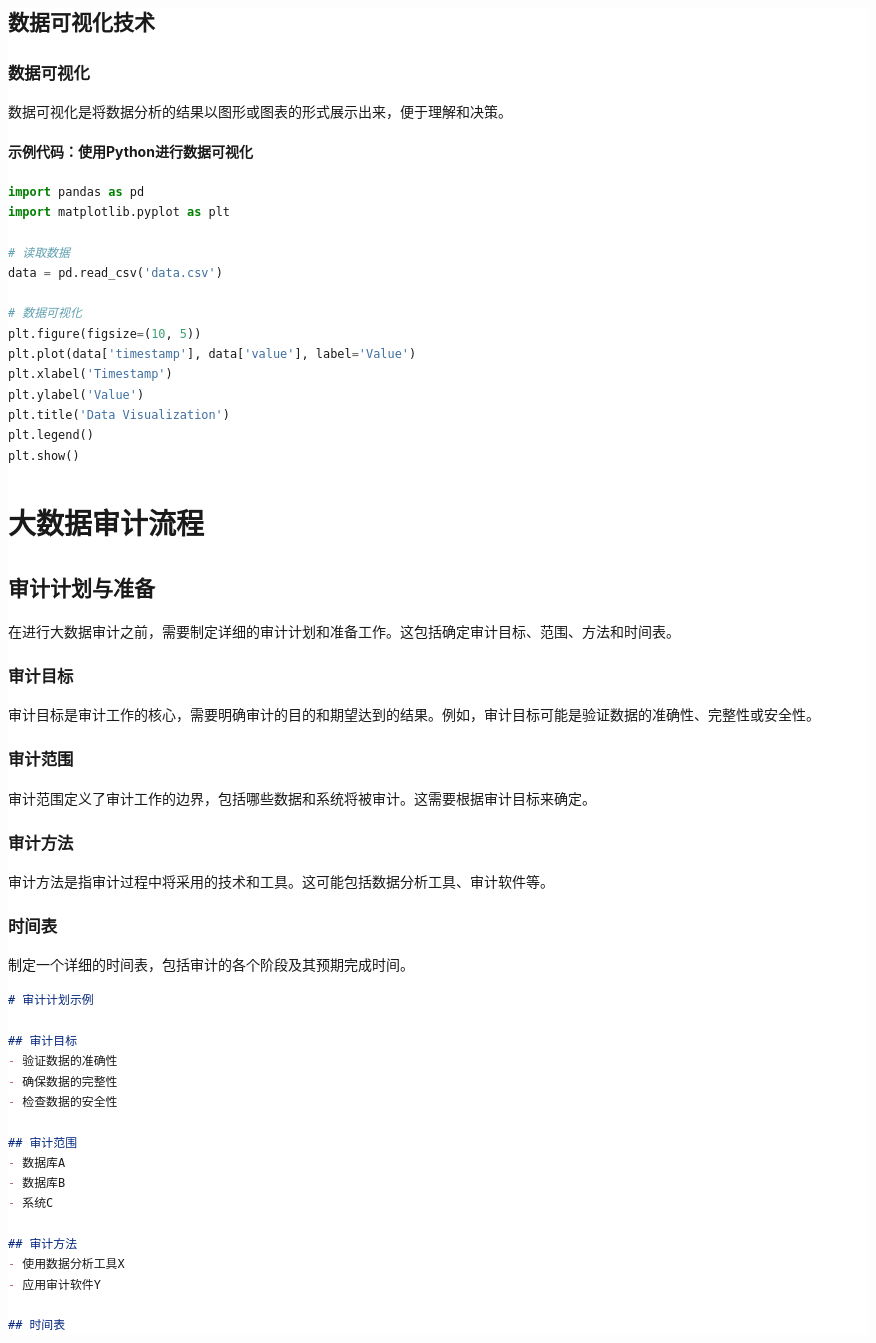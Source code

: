 ## 数据可视化技术

### 数据可视化

数据可视化是将数据分析的结果以图形或图表的形式展示出来，便于理解和决策。

#### 示例代码：使用Python进行数据可视化

```python
import pandas as pd
import matplotlib.pyplot as plt

# 读取数据
data = pd.read_csv('data.csv')

# 数据可视化
plt.figure(figsize=(10, 5))
plt.plot(data['timestamp'], data['value'], label='Value')
plt.xlabel('Timestamp')
plt.ylabel('Value')
plt.title('Data Visualization')
plt.legend()
plt.show()
```


# 大数据审计流程

## 审计计划与准备

在进行大数据审计之前，需要制定详细的审计计划和准备工作。这包括确定审计目标、范围、方法和时间表。

### 审计目标
审计目标是审计工作的核心，需要明确审计的目的和期望达到的结果。例如，审计目标可能是验证数据的准确性、完整性或安全性。

### 审计范围
审计范围定义了审计工作的边界，包括哪些数据和系统将被审计。这需要根据审计目标来确定。

### 审计方法
审计方法是指审计过程中将采用的技术和工具。这可能包括数据分析工具、审计软件等。

### 时间表
制定一个详细的时间表，包括审计的各个阶段及其预期完成时间。

```markdown
# 审计计划示例

## 审计目标
- 验证数据的准确性
- 确保数据的完整性
- 检查数据的安全性

## 审计范围
- 数据库A
- 数据库B
- 系统C

## 审计方法
- 使用数据分析工具X
- 应用审计软件Y

## 时间表
```